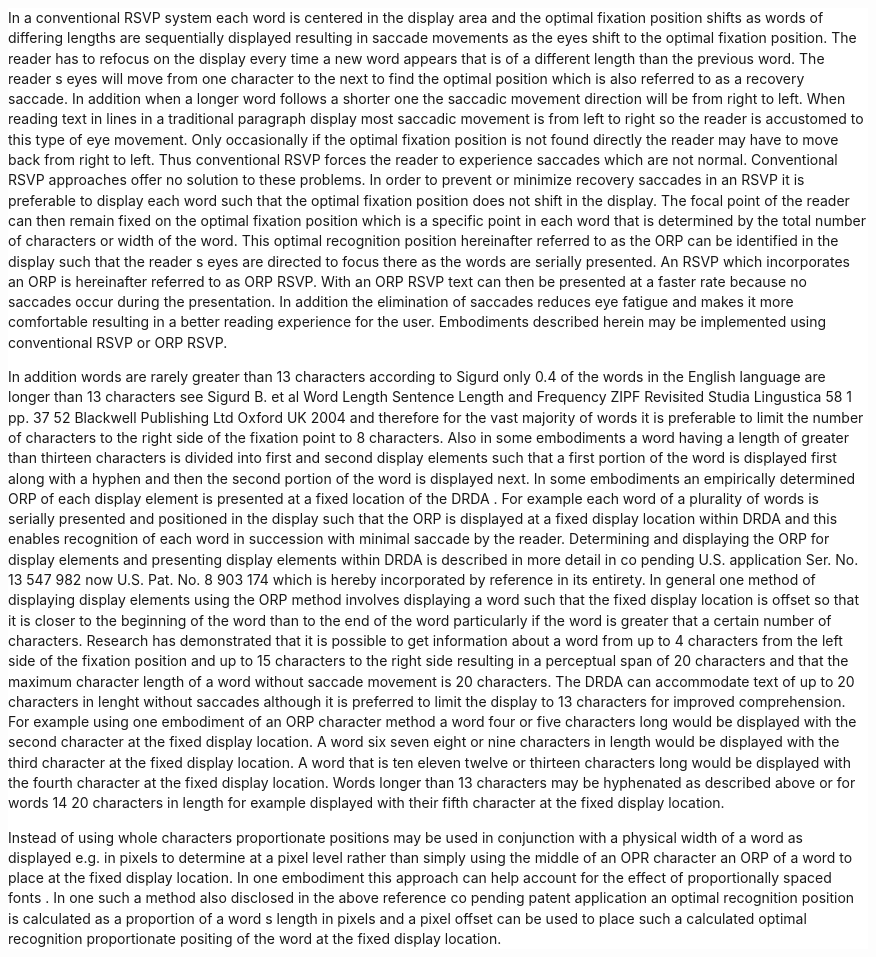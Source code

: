 In a conventional RSVP system each word is centered in the display area and the optimal fixation position shifts as words of differing lengths are sequentially displayed resulting in saccade movements as the eyes shift to the optimal fixation position. The reader has to refocus on the display every time a new word appears that is of a different length than the previous word. The reader s eyes will move from one character to the next to find the optimal position which is also referred to as a recovery saccade. In addition when a longer word follows a shorter one the saccadic movement direction will be from right to left. When reading text in lines in a traditional paragraph display most saccadic movement is from left to right so the reader is accustomed to this type of eye movement. Only occasionally if the optimal fixation position is not found directly the reader may have to move back from right to left. Thus conventional RSVP forces the reader to experience saccades which are not normal. Conventional RSVP approaches offer no solution to these problems. In order to prevent or minimize recovery saccades in an RSVP it is preferable to display each word such that the optimal fixation position does not shift in the display. The focal point of the reader can then remain fixed on the optimal fixation position which is a specific point in each word that is determined by the total number of characters or width of the word. This optimal recognition position hereinafter referred to as the ORP can be identified in the display such that the reader s eyes are directed to focus there as the words are serially presented. An RSVP which incorporates an ORP is hereinafter referred to as ORP RSVP. With an ORP RSVP text can then be presented at a faster rate because no saccades occur during the presentation. In addition the elimination of saccades reduces eye fatigue and makes it more comfortable resulting in a better reading experience for the user. Embodiments described herein may be implemented using conventional RSVP or ORP RSVP.

In addition words are rarely greater than 13 characters according to Sigurd only 0.4 of the words in the English language are longer than 13 characters see Sigurd B. et al Word Length Sentence Length and Frequency ZIPF Revisited Studia Lingustica 58 1 pp. 37 52 Blackwell Publishing Ltd Oxford UK 2004 and therefore for the vast majority of words it is preferable to limit the number of characters to the right side of the fixation point to 8 characters. Also in some embodiments a word having a length of greater than thirteen characters is divided into first and second display elements such that a first portion of the word is displayed first along with a hyphen and then the second portion of the word is displayed next. In some embodiments an empirically determined ORP of each display element is presented at a fixed location of the DRDA . For example each word of a plurality of words is serially presented and positioned in the display such that the ORP is displayed at a fixed display location within DRDA and this enables recognition of each word in succession with minimal saccade by the reader. Determining and displaying the ORP for display elements and presenting display elements within DRDA is described in more detail in co pending U.S. application Ser. No. 13 547 982 now U.S. Pat. No. 8 903 174 which is hereby incorporated by reference in its entirety. In general one method of displaying display elements using the ORP method involves displaying a word such that the fixed display location is offset so that it is closer to the beginning of the word than to the end of the word particularly if the word is greater that a certain number of characters. Research has demonstrated that it is possible to get information about a word from up to 4 characters from the left side of the fixation position and up to 15 characters to the right side resulting in a perceptual span of 20 characters and that the maximum character length of a word without saccade movement is 20 characters. The DRDA can accommodate text of up to 20 characters in lenght without saccades although it is preferred to limit the display to 13 characters for improved comprehension. For example using one embodiment of an ORP character method a word four or five characters long would be displayed with the second character at the fixed display location. A word six seven eight or nine characters in length would be displayed with the third character at the fixed display location. A word that is ten eleven twelve or thirteen characters long would be displayed with the fourth character at the fixed display location. Words longer than 13 characters may be hyphenated as described above or for words 14 20 characters in length for example displayed with their fifth character at the fixed display location.

Instead of using whole characters proportionate positions may be used in conjunction with a physical width of a word as displayed e.g. in pixels to determine at a pixel level rather than simply using the middle of an OPR character an ORP of a word to place at the fixed display location. In one embodiment this approach can help account for the effect of proportionally spaced fonts . In one such a method also disclosed in the above reference co pending patent application an optimal recognition position is calculated as a proportion of a word s length in pixels and a pixel offset can be used to place such a calculated optimal recognition proportionate positing of the word at the fixed display location.
